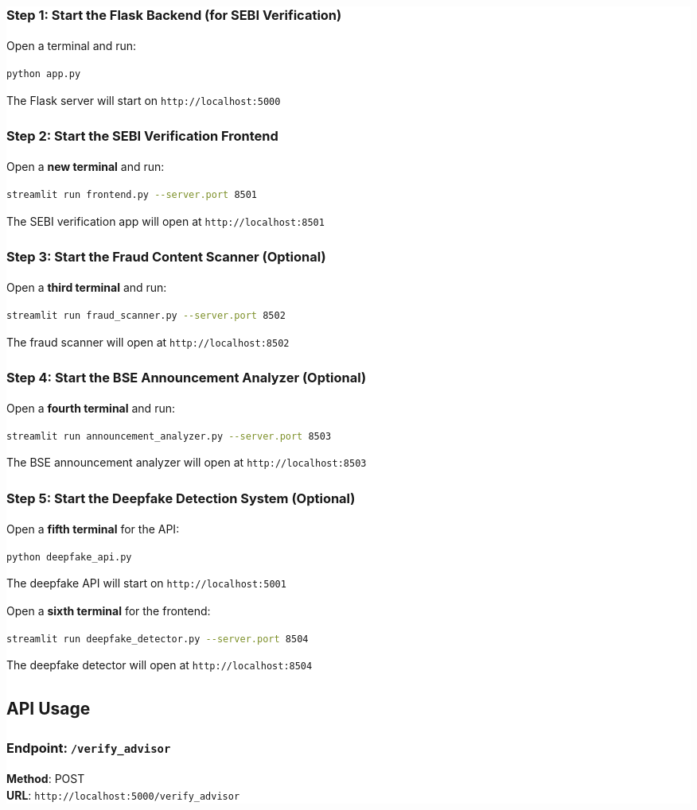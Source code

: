 ### Step 1: Start the Flask Backend (for SEBI Verification)

Open a terminal and run:
```bash
python app.py
```

The Flask server will start on `http://localhost:5000`

### Step 2: Start the SEBI Verification Frontend

Open a **new terminal** and run:
```bash
streamlit run frontend.py --server.port 8501
```

The SEBI verification app will open at `http://localhost:8501`

### Step 3: Start the Fraud Content Scanner (Optional)

Open a **third terminal** and run:
```bash
streamlit run fraud_scanner.py --server.port 8502
```

The fraud scanner will open at `http://localhost:8502`

### Step 4: Start the BSE Announcement Analyzer (Optional)

Open a **fourth terminal** and run:
```bash
streamlit run announcement_analyzer.py --server.port 8503
```

The BSE announcement analyzer will open at `http://localhost:8503`

### Step 5: Start the Deepfake Detection System (Optional)

Open a **fifth terminal** for the API:
```bash
python deepfake_api.py
```

The deepfake API will start on `http://localhost:5001`

Open a **sixth terminal** for the frontend:
```bash
streamlit run deepfake_detector.py --server.port 8504
```

The deepfake detector will open at `http://localhost:8504`

## API Usage

### Endpoint: `/verify_advisor`

**Method**: POST  
**URL**: `http://localhost:5000/verify_advisor`
